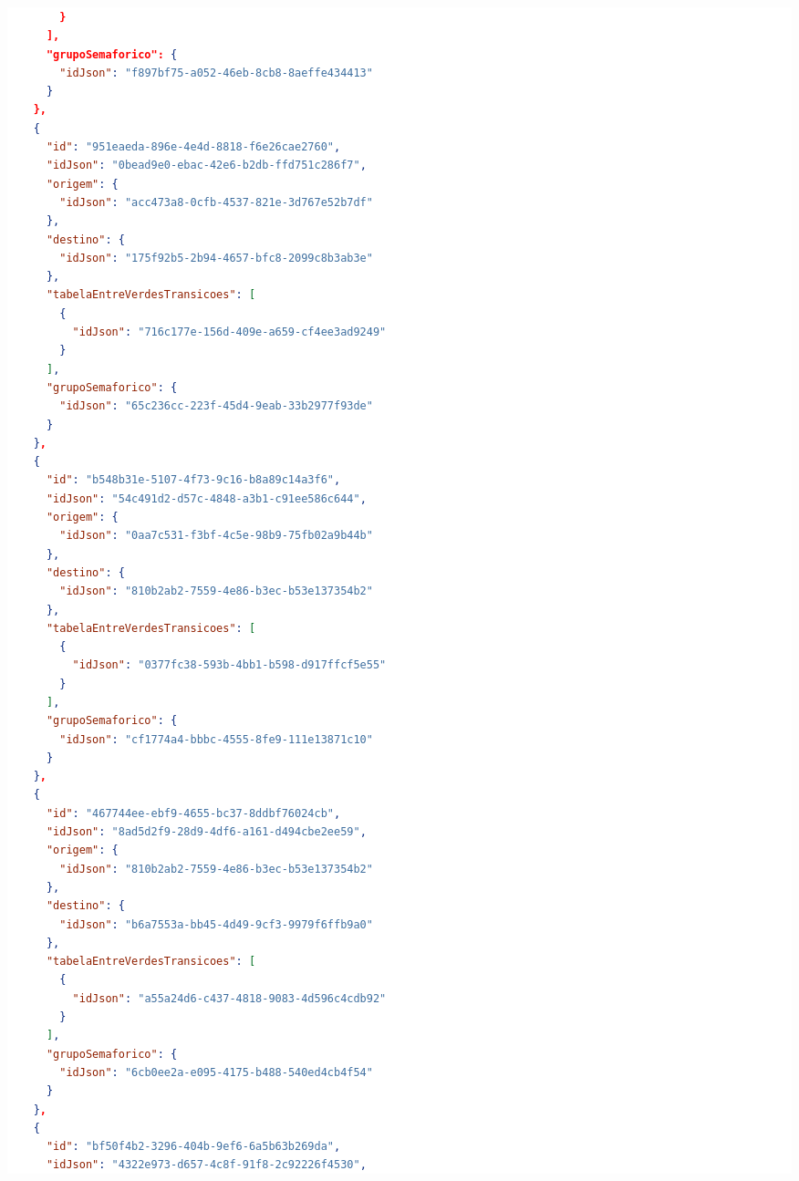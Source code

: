 ```JSON
        }
      ],
      "grupoSemaforico": {
        "idJson": "f897bf75-a052-46eb-8cb8-8aeffe434413"
      }
    },
    {
      "id": "951eaeda-896e-4e4d-8818-f6e26cae2760",
      "idJson": "0bead9e0-ebac-42e6-b2db-ffd751c286f7",
      "origem": {
        "idJson": "acc473a8-0cfb-4537-821e-3d767e52b7df"
      },
      "destino": {
        "idJson": "175f92b5-2b94-4657-bfc8-2099c8b3ab3e"
      },
      "tabelaEntreVerdesTransicoes": [
        {
          "idJson": "716c177e-156d-409e-a659-cf4ee3ad9249"
        }
      ],
      "grupoSemaforico": {
        "idJson": "65c236cc-223f-45d4-9eab-33b2977f93de"
      }
    },
    {
      "id": "b548b31e-5107-4f73-9c16-b8a89c14a3f6",
      "idJson": "54c491d2-d57c-4848-a3b1-c91ee586c644",
      "origem": {
        "idJson": "0aa7c531-f3bf-4c5e-98b9-75fb02a9b44b"
      },
      "destino": {
        "idJson": "810b2ab2-7559-4e86-b3ec-b53e137354b2"
      },
      "tabelaEntreVerdesTransicoes": [
        {
          "idJson": "0377fc38-593b-4bb1-b598-d917ffcf5e55"
        }
      ],
      "grupoSemaforico": {
        "idJson": "cf1774a4-bbbc-4555-8fe9-111e13871c10"
      }
    },
    {
      "id": "467744ee-ebf9-4655-bc37-8ddbf76024cb",
      "idJson": "8ad5d2f9-28d9-4df6-a161-d494cbe2ee59",
      "origem": {
        "idJson": "810b2ab2-7559-4e86-b3ec-b53e137354b2"
      },
      "destino": {
        "idJson": "b6a7553a-bb45-4d49-9cf3-9979f6ffb9a0"
      },
      "tabelaEntreVerdesTransicoes": [
        {
          "idJson": "a55a24d6-c437-4818-9083-4d596c4cdb92"
        }
      ],
      "grupoSemaforico": {
        "idJson": "6cb0ee2a-e095-4175-b488-540ed4cb4f54"
      }
    },
    {
      "id": "bf50f4b2-3296-404b-9ef6-6a5b63b269da",
      "idJson": "4322e973-d657-4c8f-91f8-2c92226f4530",
```